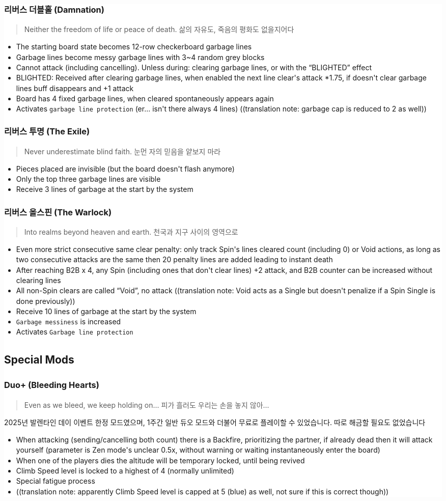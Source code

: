 ### 리버스 더블홀 (Damnation)

> Neither the freedom of life or peace of death.
> 삶의 자유도, 죽음의 평화도 없을지어다

- The starting board state becomes 12-row checkerboard garbage lines
- Garbage lines become messy garbage lines with 3~4 random grey blocks  
- Cannot attack (including cancelling). Unless during: clearing garbage lines, or with the “BLIGHTED” effect
 - BLIGHTED: Received after clearing garbage lines, when enabled the next line clear's attack *1.75, if doesn't clear garbage lines buff disappears and +1 attack
 - Board has 4 fixed garbage lines, when cleared spontaneously appears again
 - Activates `garbage line protection` (er... isn't there always 4 lines)
((translation note: garbage cap is reduced to 2 as well))

### 리버스 투명 (The Exile)

> Never underestimate blind faith.
> 눈먼 자의 믿음을 얕보지 마라

- Pieces placed are invisible (but the board doesn't flash anymore)
- Only the top three garbage lines are visible  
- Receive 3 lines of garbage at the start by the system

### 리버스 올스핀 (The Warlock)

> Into realms beyond heaven and earth.
> 천국과 지구 사이의 영역으로

- Even more strict consecutive same clear penalty: only track Spin's lines cleared count (including 0) or Void actions, as long as two consecutive attacks are the same then 20 penalty lines are added leading to instant death  
- After reaching B2B x 4, any Spin (including ones that don't clear lines) +2 attack, and B2B counter can be increased without clearing lines  
- All non-Spin clears are called “Void”, no attack ((translation note: Void acts as a Single but doesn't penalize if a Spin Single is done previously))
- Receive 10 lines of garbage at the start by the system  
- `Garbage messiness` is increased
- Activates `Garbage line protection`

## Special Mods

### Duo+ (Bleeding Hearts)

> Even as we bleed, we keep holding on...
> 피가 흘러도 우리는 손을 놓지 않아...

2025년 발렌타인 데이 이벤트 한정 모드였으며, 1주간 일반 듀오 모드와 더불어 무료로 플레이할 수 있었습니다. 따로 해금할 필요도 없었습니다
- When attacking (sending/cancelling both count) there is a Backfire, prioritizing the partner, if already dead then it will attack yourself (parameter is Zen mode's unclear 0.5x, without warning or waiting instantaneously enter the board)
- When one of the players dies the altitude will be temporary locked, until being revived  
- Climb Speed level is locked to a highest of 4 (normally unlimited)  
- Special fatigue process
- ((translation note: apparently Climb Speed level is capped at 5 (blue) as well, not sure if this is correct though))
